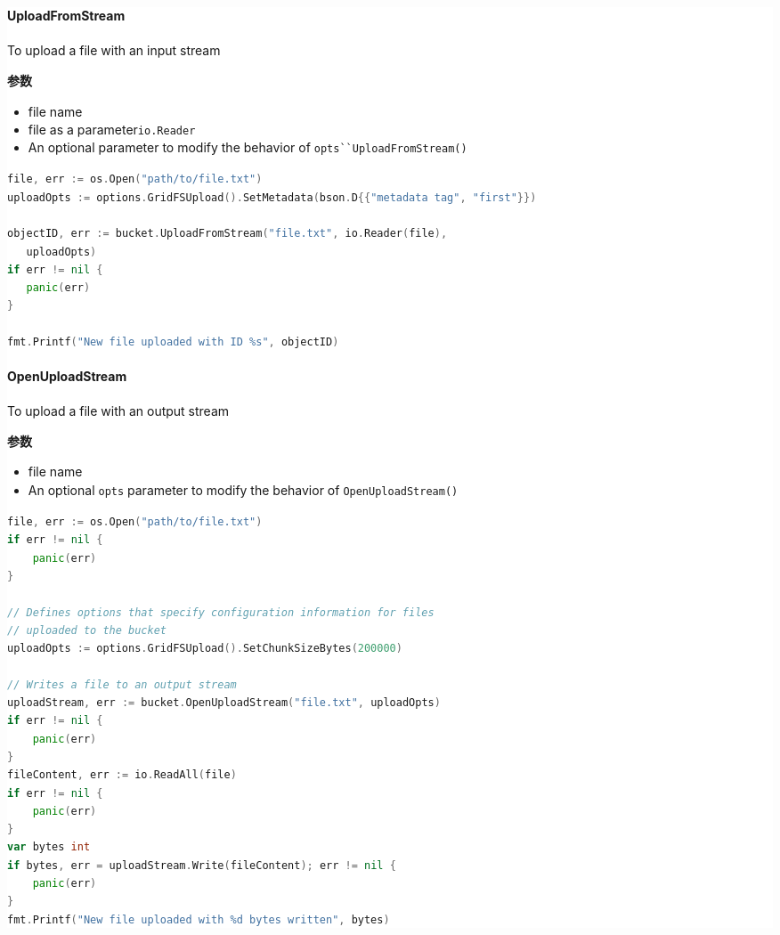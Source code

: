 #### UploadFromStream

To upload a file with an input stream

**参数**

- file name
- file as a parameter`io.Reader`
- An optional parameter to modify the behavior of `opts``UploadFromStream()`

```go
file, err := os.Open("path/to/file.txt")
uploadOpts := options.GridFSUpload().SetMetadata(bson.D{{"metadata tag", "first"}})

objectID, err := bucket.UploadFromStream("file.txt", io.Reader(file),
   uploadOpts)
if err != nil {
   panic(err)
}

fmt.Printf("New file uploaded with ID %s", objectID)
```



#### OpenUploadStream

To upload a file with an output stream

**参数**

- file name
- An optional `opts` parameter to modify the behavior of `OpenUploadStream()`

```go
file, err := os.Open("path/to/file.txt")
if err != nil {
	panic(err)
}

// Defines options that specify configuration information for files
// uploaded to the bucket
uploadOpts := options.GridFSUpload().SetChunkSizeBytes(200000)

// Writes a file to an output stream
uploadStream, err := bucket.OpenUploadStream("file.txt", uploadOpts)
if err != nil {
	panic(err)
}
fileContent, err := io.ReadAll(file)
if err != nil {
	panic(err)
}
var bytes int
if bytes, err = uploadStream.Write(fileContent); err != nil {
	panic(err)
}
fmt.Printf("New file uploaded with %d bytes written", bytes)
```

